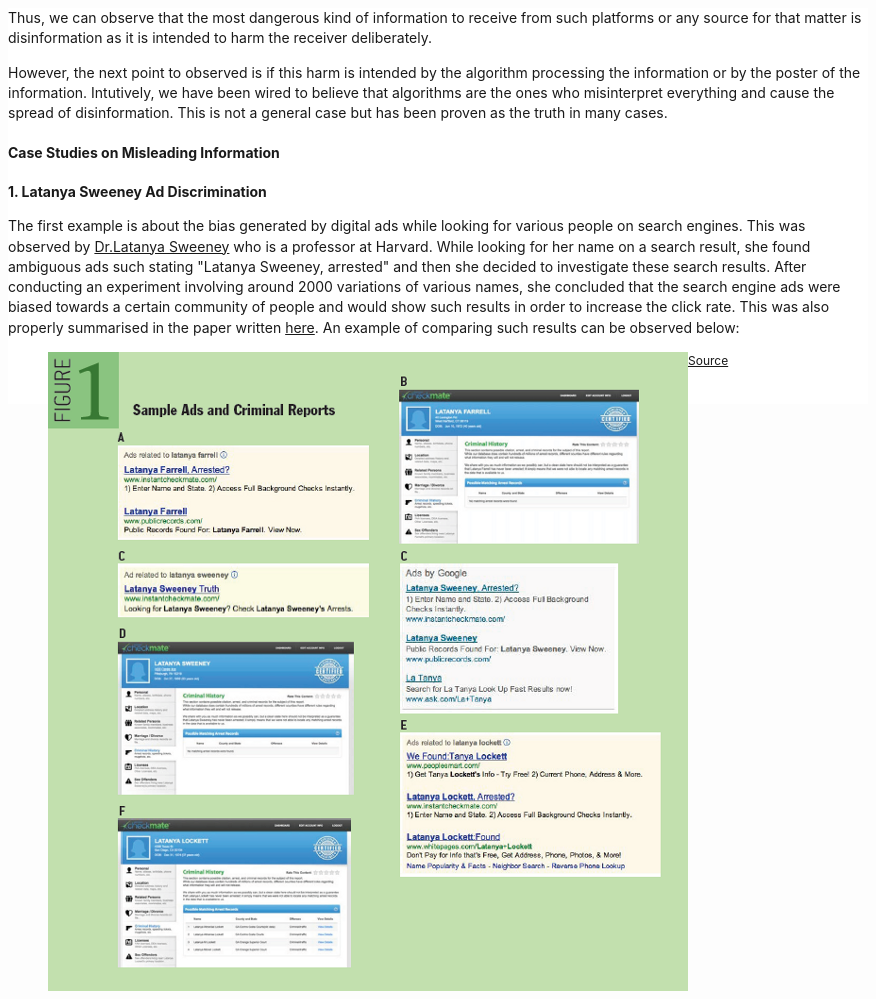 Thus, we can observe that the most dangerous kind of information to receive from such platforms or any source for that matter is disinformation as it is intended to harm the receiver deliberately.

However, the next point to observed is if this harm is intended by the algorithm processing the information or by the poster of the information. Intutively, we have been wired to believe that algorithms are the ones who misinterpret everything and cause the spread of disinformation. This is not a general case but has been proven as the truth in many cases.

#### Case Studies on Misleading Information

**1. Latanya Sweeney Ad Discrimination**

The first example is about the bias generated by digital ads while looking for various people on search engines. This was observed by [Dr.Latanya Sweeney](http://latanyasweeney.org) who is a professor at Harvard. While looking for her name on a search result, she found ambiguous ads such stating "Latanya Sweeney, arrested" and then she decided to investigate these search results. After conducting an experiment involving around 2000 variations of various names, she concluded that the search engine ads were biased towards a certain community of people and would show such results in order to increase the click rate. This was also properly summarised in the paper written [here](https://queue.acm.org/detail.cfm?id=2460278). An example of comparing such results can be observed below:

<figure>
<img style="float:left" src="/assets/images/sweeney1.png" alt="sweeney1">
<figcaption style="font-size: 12px;"><a href="https://queue.acm.org/detail.cfm?id=2460278">Source</a></figcaption>
</figure>
<br>
